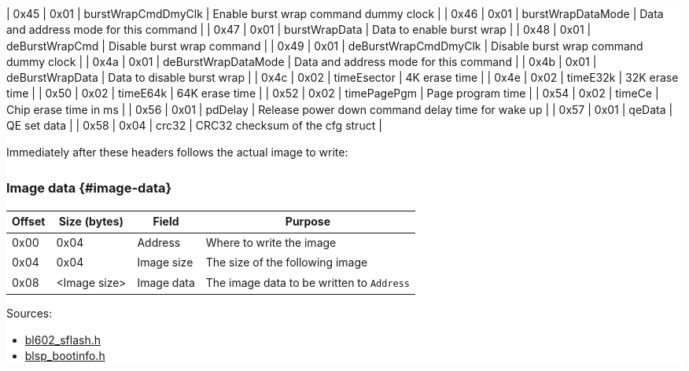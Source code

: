 | 0x45   | 0x01         | burstWrapCmdDmyClk   | Enable burst wrap command dummy clock             |
| 0x46   | 0x01         | burstWrapDataMode    | Data and address mode for this command            |
| 0x47   | 0x01         | burstWrapData        | Data to enable burst wrap                         |
| 0x48   | 0x01         | deBurstWrapCmd       | Disable burst wrap command                        |
| 0x49   | 0x01         | deBurstWrapCmdDmyClk | Disable burst wrap command dummy clock            |
| 0x4a   | 0x01         | deBurstWrapDataMode  | Data and address mode for this command            |
| 0x4b   | 0x01         | deBurstWrapData      | Data to disable burst wrap                        |
| 0x4c   | 0x02         | timeEsector          | 4K erase time                                     |
| 0x4e   | 0x02         | timeE32k             | 32K erase time                                    |
| 0x50   | 0x02         | timeE64k             | 64K erase time                                    |
| 0x52   | 0x02         | timePagePgm          | Page program time                                 |
| 0x54   | 0x02         | timeCe               | Chip erase time in ms                             |
| 0x56   | 0x01         | pdDelay              | Release power down command delay time for wake up |
| 0x57   | 0x01         | qeData               | QE set data                                       |
| 0x58   | 0x04         | crc32                | CRC32 checksum of the cfg struct                  |

Immediately after these headers follows the actual image to write:

### Image data {#image-data}

| Offset | Size (bytes)   | Field      | Purpose                                           |
|--------|----------------|------------|---------------------------------------------------|
| 0x00   | 0x04           | Address    | Where to write the image |
| 0x04   | 0x04           | Image size | The size of the following image |
| 0x08   | \<Image size\> | Image data | The image data to be written to `Address` |

Sources:
* [bl602_sflash.h](https://github.com/bouffalolab/bl_iot_sdk/blob/ee4a10b1a1e3609243bd5e7b3a45f02d768f6c14/components/bl602/bl602_std/bl602_std/StdDriver/Inc/bl602_sflash.h#L54-L130)
* [blsp_bootinfo.h](https://github.com/bouffalolab/bl_iot_sdk/blob/fef645af6c0cd170a53e57f2a1b568071eea73d6/customer_app/bl602_boot2/bl602_boot2/blsp_bootinfo.h)

[2]: https://www.sifive.com/cores/e24
[1]: https://www.bouffalolab.com/
[mikroos]: https://github.com/mkroman/mikroos
